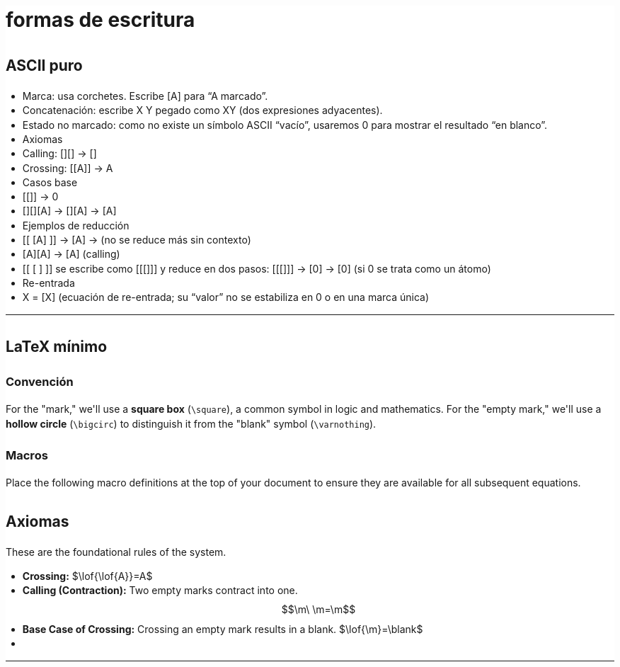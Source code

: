

# formas de escritura
## ASCII puro
- Marca: usa corchetes. Escribe [A] para “A marcado”.
- Concatenación: escribe X Y pegado como XY (dos expresiones adyacentes).
- Estado no marcado: como no existe un símbolo ASCII “vacío”, usaremos 0 para mostrar el resultado “en blanco”.
- Axiomas
- Calling: [][] → []
- Crossing: [[A]] → A
- Casos base
- [[]] → 0
- [][][A] → [][A] → [A]
- Ejemplos de reducción
- [[ [A] ]] → [A] → (no se reduce más sin contexto)
- [A][A] → [A]  (calling)
- [[ [ ] ]] se escribe como [[[]]] y reduce en dos pasos: [[[]]] → [0] → [0]  (si 0 se trata como un átomo)
- Re-entrada
- X = [X]  (ecuación de re-entrada; su “valor” no se estabiliza en 0 o en una marca única)


---

## LaTeX mínimo

### Convención
For the "mark," we'll use a **square box** (`\square`), a common symbol in logic and mathematics. For the "empty mark," we'll use a **hollow circle** (`\bigcirc`) to distinguish it from the "blank" symbol (`\varnothing`).

### Macros
Place the following macro definitions at the top of your document to ensure they are available for all subsequent equations.

$$
\newcommand{\lof}[1]{\boxed{#1}}
\newcommand{\m}{\bigcirc}
\newcommand{\blank}{\varnothing}
$$




## Axiomas
These are the foundational rules of the system.

* **Crossing:**
    $\lof{\lof{A}}=A$
* **Calling (Contraction):** Two empty marks contract into one.
    $$\m\ \m=\m$$
* **Base Case of Crossing:** Crossing an empty mark results in a blank.
    $\lof{\m}=\blank$
* 

---